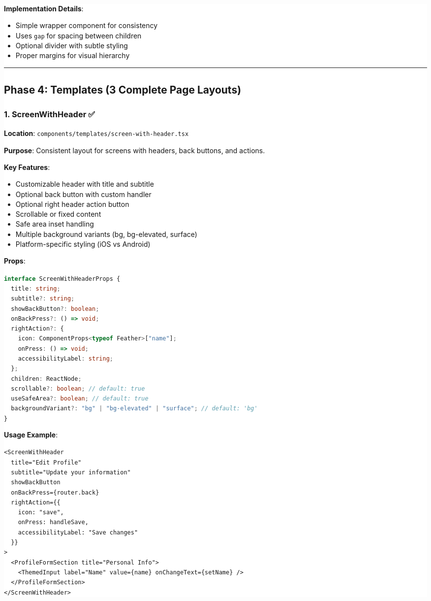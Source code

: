 **Implementation Details**:

- Simple wrapper component for consistency
- Uses `gap` for spacing between children
- Optional divider with subtle styling
- Proper margins for visual hierarchy

---

## Phase 4: Templates (3 Complete Page Layouts)

### 1. ScreenWithHeader ✅

**Location**: `components/templates/screen-with-header.tsx`

**Purpose**: Consistent layout for screens with headers, back buttons, and
actions.

**Key Features**:

- Customizable header with title and subtitle
- Optional back button with custom handler
- Optional right header action button
- Scrollable or fixed content
- Safe area inset handling
- Multiple background variants (bg, bg-elevated, surface)
- Platform-specific styling (iOS vs Android)

**Props**:

```typescript
interface ScreenWithHeaderProps {
  title: string;
  subtitle?: string;
  showBackButton?: boolean;
  onBackPress?: () => void;
  rightAction?: {
    icon: ComponentProps<typeof Feather>["name"];
    onPress: () => void;
    accessibilityLabel: string;
  };
  children: ReactNode;
  scrollable?: boolean; // default: true
  useSafeArea?: boolean; // default: true
  backgroundVariant?: "bg" | "bg-elevated" | "surface"; // default: 'bg'
}
```

**Usage Example**:

```tsx
<ScreenWithHeader
  title="Edit Profile"
  subtitle="Update your information"
  showBackButton
  onBackPress={router.back}
  rightAction={{
    icon: "save",
    onPress: handleSave,
    accessibilityLabel: "Save changes"
  }}
>
  <ProfileFormSection title="Personal Info">
    <ThemedInput label="Name" value={name} onChangeText={setName} />
  </ProfileFormSection>
</ScreenWithHeader>
```
